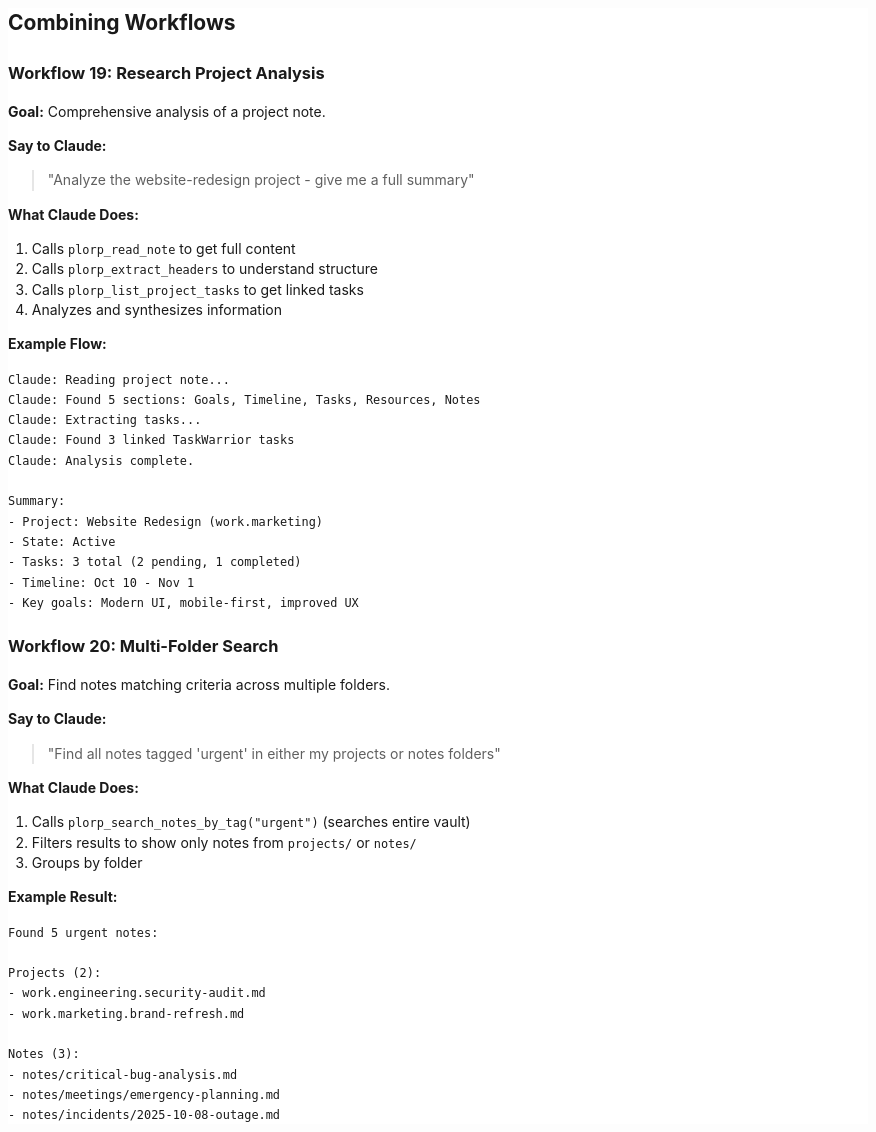 
## Combining Workflows

### Workflow 19: Research Project Analysis

**Goal:** Comprehensive analysis of a project note.

**Say to Claude:**
> "Analyze the website-redesign project - give me a full summary"

**What Claude Does:**
1. Calls `plorp_read_note` to get full content
2. Calls `plorp_extract_headers` to understand structure
3. Calls `plorp_list_project_tasks` to get linked tasks
4. Analyzes and synthesizes information

**Example Flow:**
```
Claude: Reading project note...
Claude: Found 5 sections: Goals, Timeline, Tasks, Resources, Notes
Claude: Extracting tasks...
Claude: Found 3 linked TaskWarrior tasks
Claude: Analysis complete.

Summary:
- Project: Website Redesign (work.marketing)
- State: Active
- Tasks: 3 total (2 pending, 1 completed)
- Timeline: Oct 10 - Nov 1
- Key goals: Modern UI, mobile-first, improved UX
```

### Workflow 20: Multi-Folder Search

**Goal:** Find notes matching criteria across multiple folders.

**Say to Claude:**
> "Find all notes tagged 'urgent' in either my projects or notes folders"

**What Claude Does:**
1. Calls `plorp_search_notes_by_tag("urgent")` (searches entire vault)
2. Filters results to show only notes from `projects/` or `notes/`
3. Groups by folder

**Example Result:**
```
Found 5 urgent notes:

Projects (2):
- work.engineering.security-audit.md
- work.marketing.brand-refresh.md

Notes (3):
- notes/critical-bug-analysis.md
- notes/meetings/emergency-planning.md
- notes/incidents/2025-10-08-outage.md
```
